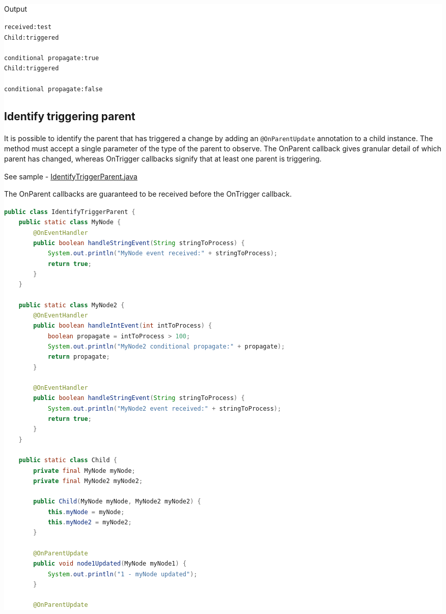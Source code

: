 
Output
```console
received:test
Child:triggered

conditional propagate:true
Child:triggered

conditional propagate:false
```

## Identify triggering parent

It is possible to identify the parent that has triggered a change by adding an `@OnParentUpdate` annotation to a child 
instance. The method must accept a single parameter of the type of the parent to observe. The OnParent callback gives
granular detail of which parent has changed, whereas OnTrigger callbacks signify that at least one parent is triggering.

See sample - [IdentifyTriggerParent.java]({{fluxtion_example_src}}/reference/src/main/java/com/telamin/fluxtion/example/reference/bindnode/triggering/IdentifyTriggerParent.java)

The OnParent callbacks are guaranteed to be received before the OnTrigger callback.

```java
public class IdentifyTriggerParent {
    public static class MyNode {
        @OnEventHandler
        public boolean handleStringEvent(String stringToProcess) {
            System.out.println("MyNode event received:" + stringToProcess);
            return true;
        }
    }

    public static class MyNode2 {
        @OnEventHandler
        public boolean handleIntEvent(int intToProcess) {
            boolean propagate = intToProcess > 100;
            System.out.println("MyNode2 conditional propagate:" + propagate);
            return propagate;
        }

        @OnEventHandler
        public boolean handleStringEvent(String stringToProcess) {
            System.out.println("MyNode2 event received:" + stringToProcess);
            return true;
        }
    }

    public static class Child {
        private final MyNode myNode;
        private final MyNode2 myNode2;

        public Child(MyNode myNode, MyNode2 myNode2) {
            this.myNode = myNode;
            this.myNode2 = myNode2;
        }

        @OnParentUpdate
        public void node1Updated(MyNode myNode1) {
            System.out.println("1 - myNode updated");
        }

        @OnParentUpdate
```